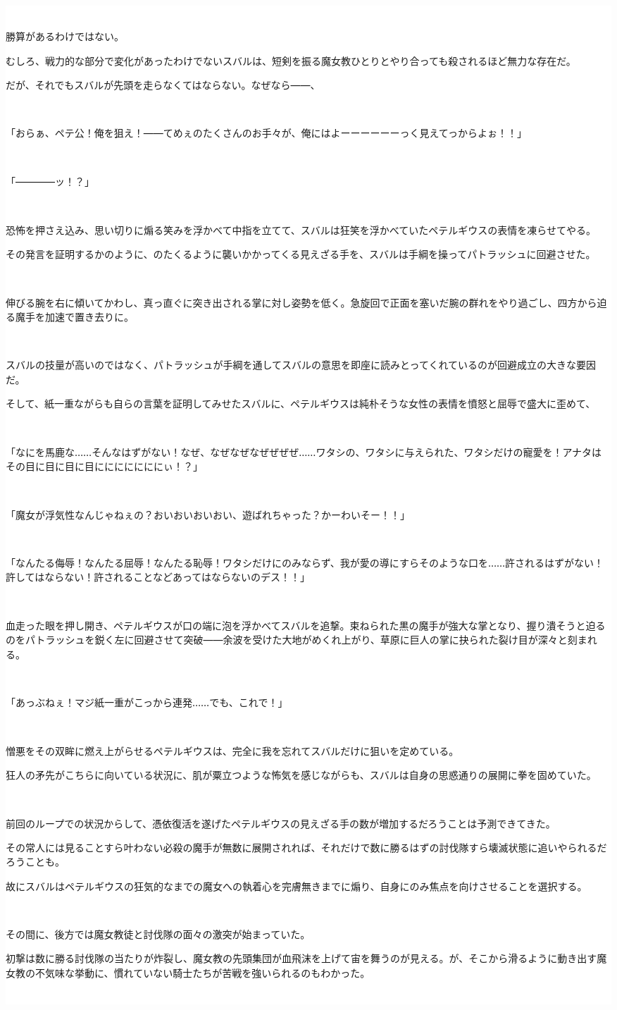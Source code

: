 　

勝算があるわけではない。

むしろ、戦力的な部分で変化があったわけでないスバルは、短剣を振る魔女教ひとりとやり合っても殺されるほど無力な存在だ。

だが、それでもスバルが先頭を走らなくてはならない。なぜなら――、

　

「おらぁ、ペテ公！俺を狙え！――てめぇのたくさんのお手々が、俺にはよーーーーーーっく見えてっからよぉ！！」

　

「――――ッ！？」

　

恐怖を押さえ込み、思い切りに煽る笑みを浮かべて中指を立てて、スバルは狂笑を浮かべていたペテルギウスの表情を凍らせてやる。

その発言を証明するかのように、のたくるように襲いかかってくる見えざる手を、スバルは手綱を操ってパトラッシュに回避させた。

　

伸びる腕を右に傾いてかわし、真っ直ぐに突き出される掌に対し姿勢を低く。急旋回で正面を塞いだ腕の群れをやり過ごし、四方から迫る魔手を加速で置き去りに。

　

スバルの技量が高いのではなく、パトラッシュが手綱を通してスバルの意思を即座に読みとってくれているのが回避成立の大きな要因だ。

そして、紙一重ながらも自らの言葉を証明してみせたスバルに、ペテルギウスは純朴そうな女性の表情を憤怒と屈辱で盛大に歪めて、

　

「なにを馬鹿な……そんなはずがない！なぜ、なぜなぜなぜぜぜぜ……ワタシの、ワタシに与えられた、ワタシだけの寵愛を！アナタはその目に目に目に目にににににににぃ！？」

　

「魔女が浮気性なんじゃねぇの？おいおいおいおい、遊ばれちゃった？かーわいそー！！」

　

「なんたる侮辱！なんたる屈辱！なんたる恥辱！ワタシだけにのみならず、我が愛の導にすらそのような口を……許されるはずがない！許してはならない！許されることなどあってはならないのデス！！」

　

血走った眼を押し開き、ペテルギウスが口の端に泡を浮かべてスバルを追撃。束ねられた黒の魔手が強大な掌となり、握り潰そうと迫るのをパトラッシュを鋭く左に回避させて突破――余波を受けた大地がめくれ上がり、草原に巨人の掌に抉られた裂け目が深々と刻まれる。

　

「あっぶねぇ！マジ紙一重がこっから連発……でも、これで！」

　

憎悪をその双眸に燃え上がらせるペテルギウスは、完全に我を忘れてスバルだけに狙いを定めている。

狂人の矛先がこちらに向いている状況に、肌が粟立つような怖気を感じながらも、スバルは自身の思惑通りの展開に拳を固めていた。

　

前回のループでの状況からして、憑依復活を遂げたペテルギウスの見えざる手の数が増加するだろうことは予測できてきた。

その常人には見ることすら叶わない必殺の魔手が無数に展開されれば、それだけで数に勝るはずの討伐隊すら壊滅状態に追いやられるだろうことも。

故にスバルはペテルギウスの狂気的なまでの魔女への執着心を完膚無きまでに煽り、自身にのみ焦点を向けさせることを選択する。

　

その間に、後方では魔女教徒と討伐隊の面々の激突が始まっていた。

初撃は数に勝る討伐隊の当たりが炸裂し、魔女教の先頭集団が血飛沫を上げて宙を舞うのが見える。が、そこから滑るように動き出す魔女教の不気味な挙動に、慣れていない騎士たちが苦戦を強いられるのもわかった。

　